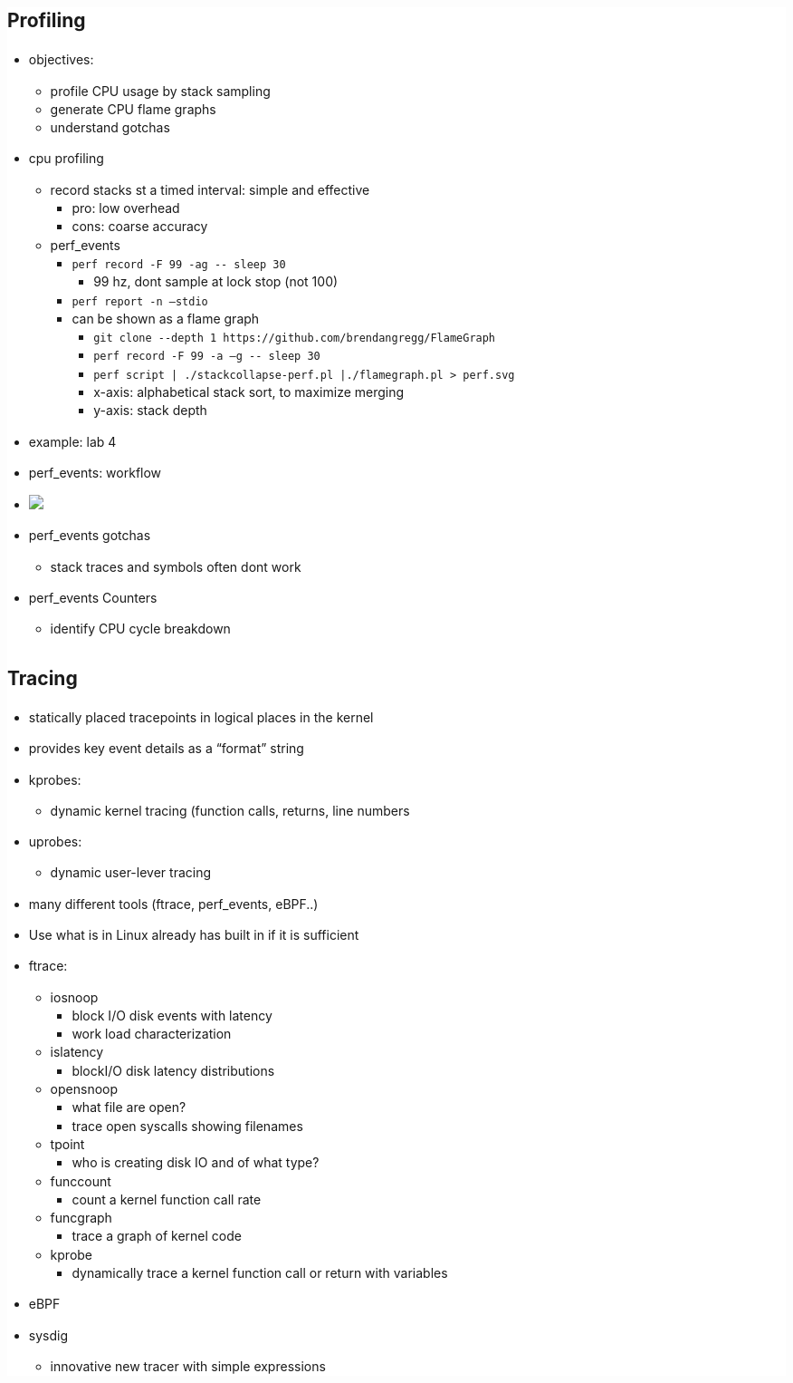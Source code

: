 ## Profiling
- objectives:
	- profile CPU usage by stack sampling
	- generate CPU flame graphs
	- understand gotchas
- cpu profiling
	- record stacks st a timed interval: simple and effective
		- pro: low overhead
		- cons: coarse accuracy
	- perf_events
		- `perf record -F 99 -ag -- sleep 30`
			- 99 hz, dont sample at lock stop (not 100)
		- `perf report -n —stdio`
		- can be shown as a flame graph
			- `git clone --depth 1 https://github.com/brendangregg/FlameGraph`
			- `perf record -F 99 -a –g -- sleep 30`
			- `perf script | ./stackcollapse-perf.pl |./flamegraph.pl > perf.svg`
			- x-axis: alphabetical stack sort, to maximize merging
			- y-axis: stack depth

- example: lab 4

- perf_events: workflow
- ![](.././pictures/perf_events_workflow.png)
- perf_events gotchas
	- stack traces and symbols often dont work
- perf_events Counters
	- identify CPU cycle breakdown

## Tracing
- statically placed tracepoints in logical places in the kernel
- provides key event details as a “format” string
- kprobes:
	- dynamic kernel tracing (function calls, returns, line numbers
- uprobes: 
	- dynamic user-lever tracing
- many different tools (ftrace, perf_events, eBPF..)
- Use what is in Linux already has built in if it is sufficient

- ftrace:
	- iosnoop
		- block I/O disk events with latency
		- work load characterization 
	- islatency
		- blockI/O disk latency distributions
	- opensnoop
		- what file are open?
		- trace open syscalls showing filenames
	- tpoint
		- who is creating disk IO and of what type?
	- funccount
		- count a kernel function call rate
	- funcgraph
		- trace a graph of kernel code
	- kprobe
		- dynamically trace a kernel function call or return with variables

- eBPF
- sysdig
	- innovative new tracer with simple expressions
